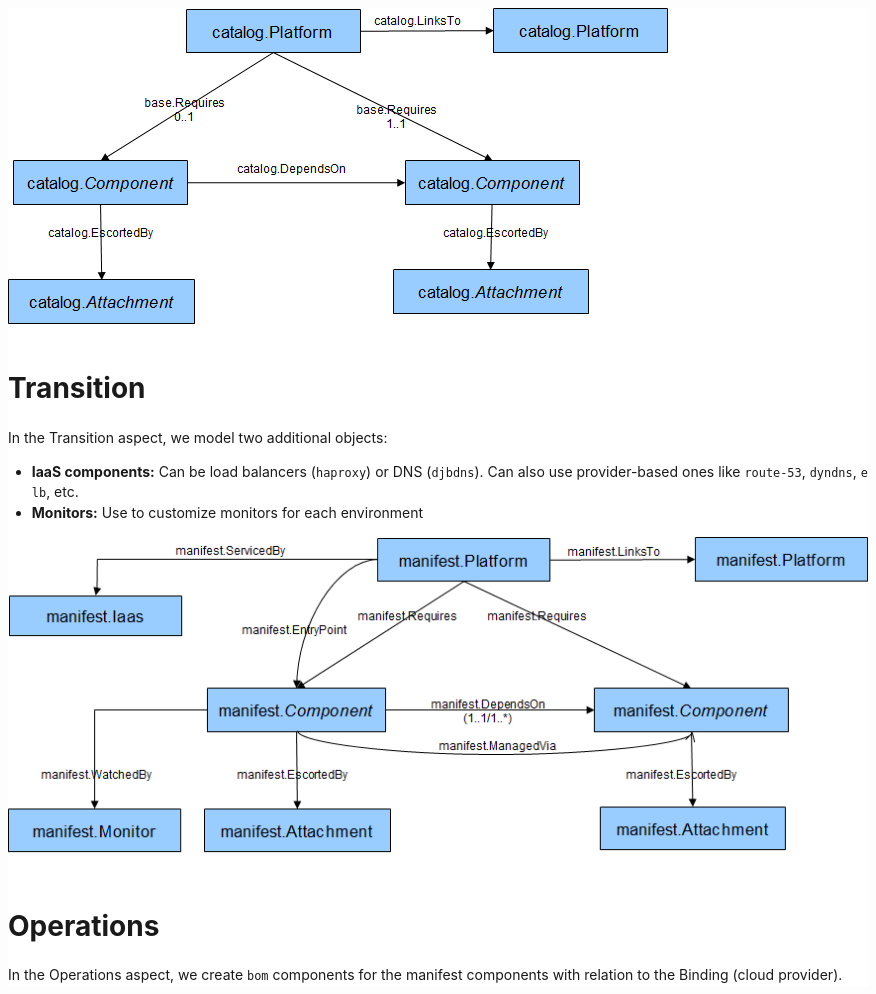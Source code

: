 ![Design relations](/assets/docs/local/images/design-relations.png)

# Transition

In the Transition aspect, we model two additional objects:

* **IaaS components:** Can be load balancers (`haproxy`) or DNS (`djbdns`). Can also use provider-based ones like `route-53`, `dyndns`, `elb`, etc.
* **Monitors:** Use to customize monitors for each environment

![Transition relations](/assets/docs/local/images/transition-relations.png)

# Operations

In the Operations aspect, we create `bom` components for the manifest components with relation to the Binding (cloud provider).
